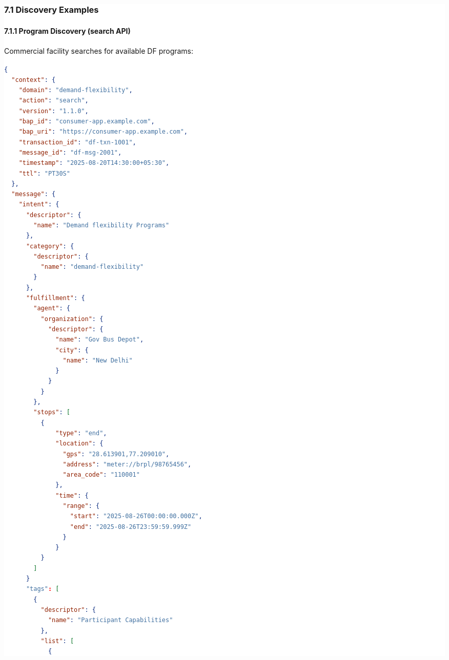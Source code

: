 ### 7.1 Discovery Examples

#### 7.1.1 Program Discovery (search API)

Commercial facility searches for available DF programs:

```json
{
  "context": {
    "domain": "demand-flexibility",
    "action": "search",
    "version": "1.1.0",
    "bap_id": "consumer-app.example.com",
    "bap_uri": "https://consumer-app.example.com",
    "transaction_id": "df-txn-1001",
    "message_id": "df-msg-2001",
    "timestamp": "2025-08-20T14:30:00+05:30",
    "ttl": "PT30S"
  },
  "message": {
    "intent": {
      "descriptor": {
        "name": "Demand flexibility Programs"
      },
      "category": {
        "descriptor": {
          "name": "demand-flexibility"
        }
      },
      "fulfillment": {
        "agent": {
          "organization": {
            "descriptor": {
              "name": "Gov Bus Depot",
              "city": {
                "name": "New Delhi"
              }
            }
          }
        },
        "stops": [
          {
              "type": "end",
              "location": {
                "gps": "28.613901,77.209010",
                "address": "meter://brpl/98765456",
                "area_code": "110001"
              },
              "time": {
                "range": {
                  "start": "2025-08-26T00:00:00.000Z",
                  "end": "2025-08-26T23:59:59.999Z"
                }
              }
          }
        ]
      }
      "tags": [
        {
          "descriptor": {
            "name": "Participant Capabilities"
          },
          "list": [
            {
```